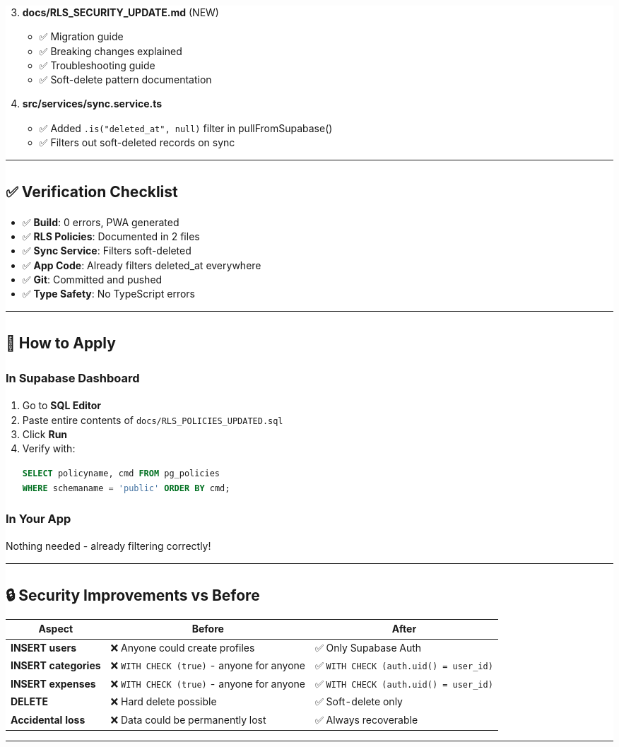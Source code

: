 3. **docs/RLS_SECURITY_UPDATE.md** (NEW)
   - ✅ Migration guide
   - ✅ Breaking changes explained
   - ✅ Troubleshooting guide
   - ✅ Soft-delete pattern documentation

4. **src/services/sync.service.ts**
   - ✅ Added `.is("deleted_at", null)` filter in pullFromSupabase()
   - ✅ Filters out soft-deleted records on sync

---

## ✅ Verification Checklist

- ✅ **Build**: 0 errors, PWA generated
- ✅ **RLS Policies**: Documented in 2 files
- ✅ **Sync Service**: Filters soft-deleted
- ✅ **App Code**: Already filters deleted_at everywhere
- ✅ **Git**: Committed and pushed
- ✅ **Type Safety**: No TypeScript errors

---

## 🚀 How to Apply

### In Supabase Dashboard

1. Go to **SQL Editor**
2. Paste entire contents of `docs/RLS_POLICIES_UPDATED.sql`
3. Click **Run**
4. Verify with:
   ```sql
   SELECT policyname, cmd FROM pg_policies
   WHERE schemaname = 'public' ORDER BY cmd;
   ```

### In Your App

Nothing needed - already filtering correctly!

---

## 🔒 Security Improvements vs Before

| Aspect                | Before                                     | After                                  |
| --------------------- | ------------------------------------------ | -------------------------------------- |
| **INSERT users**      | ❌ Anyone could create profiles            | ✅ Only Supabase Auth                  |
| **INSERT categories** | ❌ `WITH CHECK (true)` - anyone for anyone | ✅ `WITH CHECK (auth.uid() = user_id)` |
| **INSERT expenses**   | ❌ `WITH CHECK (true)` - anyone for anyone | ✅ `WITH CHECK (auth.uid() = user_id)` |
| **DELETE**            | ❌ Hard delete possible                    | ✅ Soft-delete only                    |
| **Accidental loss**   | ❌ Data could be permanently lost          | ✅ Always recoverable                  |

---